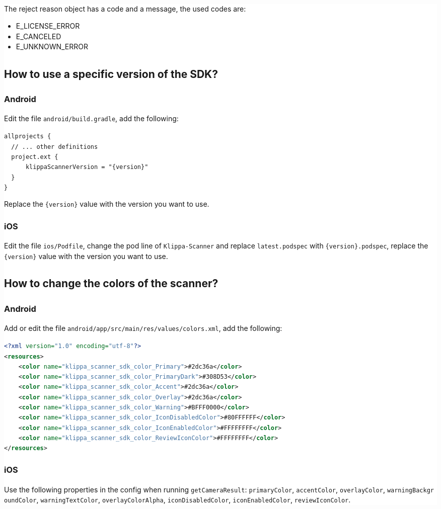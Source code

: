 The reject reason object has a code and a message, the used codes are:

- E_LICENSE_ERROR
- E_CANCELED
- E_UNKNOWN_ERROR

## How to use a specific version of the SDK?

### Android

Edit the file `android/build.gradle`, add the following:

```maven
allprojects {
  // ... other definitions
  project.ext {
      klippaScannerVersion = "{version}"
  }
}
```

Replace the `{version}` value with the version you want to use.

### iOS

Edit the file `ios/Podfile`, change the pod line of `Klippa-Scanner` and replace `latest.podspec` with `{version}.podspec`, replace the `{version}` value with the version you want to use.

## How to change the colors of the scanner?

### Android

Add or edit the file `android/app/src/main/res/values/colors.xml`, add the following:

```xml
<?xml version="1.0" encoding="utf-8"?>
<resources>
    <color name="klippa_scanner_sdk_color_Primary">#2dc36a</color>
    <color name="klippa_scanner_sdk_color_PrimaryDark">#308D53</color>
    <color name="klippa_scanner_sdk_color_Accent">#2dc36a</color>
    <color name="klippa_scanner_sdk_color_Overlay">#2dc36a</color>
    <color name="klippa_scanner_sdk_color_Warning">#BFFF0000</color>
    <color name="klippa_scanner_sdk_color_IconDisabledColor">#80FFFFFF</color>
    <color name="klippa_scanner_sdk_color_IconEnabledColor">#FFFFFFFF</color>
    <color name="klippa_scanner_sdk_color_ReviewIconColor">#FFFFFFFF</color>
</resources>
```

### iOS

Use the following properties in the config when running `getCameraResult`: `primaryColor`, `accentColor`, `overlayColor`, `warningBackgroundColor`, `warningTextColor`, `overlayColorAlpha`, `iconDisabledColor`, `iconEnabledColor`, `reviewIconColor`.
